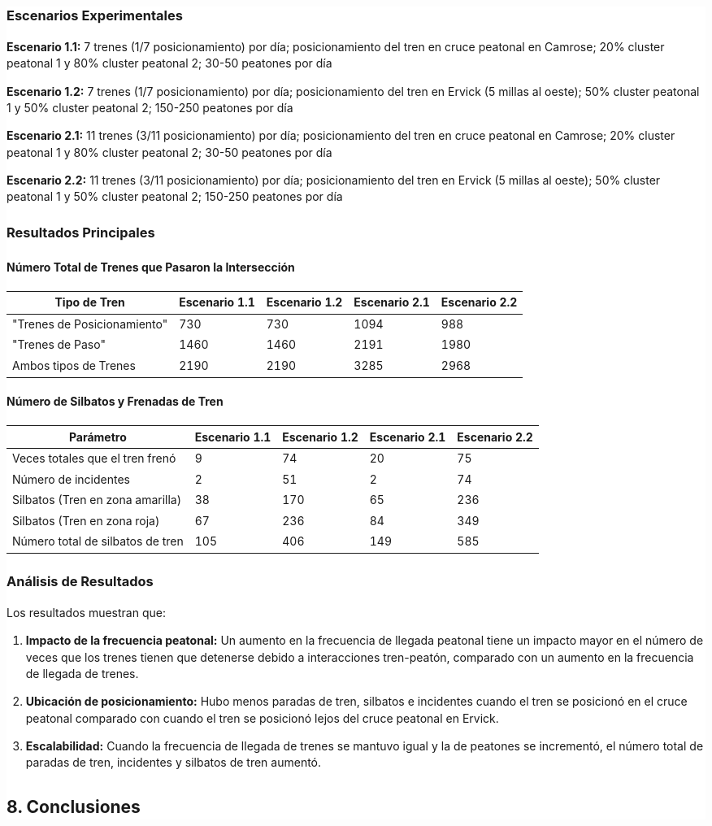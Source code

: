 ### Escenarios Experimentales

**Escenario 1.1:** 7 trenes (1/7 posicionamiento) por día; posicionamiento del tren en cruce peatonal en Camrose; 20% cluster peatonal 1 y 80% cluster peatonal 2; 30-50 peatones por día

**Escenario 1.2:** 7 trenes (1/7 posicionamiento) por día; posicionamiento del tren en Ervick (5 millas al oeste); 50% cluster peatonal 1 y 50% cluster peatonal 2; 150-250 peatones por día

**Escenario 2.1:** 11 trenes (3/11 posicionamiento) por día; posicionamiento del tren en cruce peatonal en Camrose; 20% cluster peatonal 1 y 80% cluster peatonal 2; 30-50 peatones por día

**Escenario 2.2:** 11 trenes (3/11 posicionamiento) por día; posicionamiento del tren en Ervick (5 millas al oeste); 50% cluster peatonal 1 y 50% cluster peatonal 2; 150-250 peatones por día

### Resultados Principales

#### Número Total de Trenes que Pasaron la Intersección
| Tipo de Tren | Escenario 1.1 | Escenario 1.2 | Escenario 2.1 | Escenario 2.2 |
|--------------|---------------|---------------|---------------|---------------|
| "Trenes de Posicionamiento" | 730 | 730 | 1094 | 988 |
| "Trenes de Paso" | 1460 | 1460 | 2191 | 1980 |
| Ambos tipos de Trenes | 2190 | 2190 | 3285 | 2968 |

#### Número de Silbatos y Frenadas de Tren
| Parámetro | Escenario 1.1 | Escenario 1.2 | Escenario 2.1 | Escenario 2.2 |
|-----------|---------------|---------------|---------------|---------------|
| Veces totales que el tren frenó | 9 | 74 | 20 | 75 |
| Número de incidentes | 2 | 51 | 2 | 74 |
| Silbatos (Tren en zona amarilla) | 38 | 170 | 65 | 236 |
| Silbatos (Tren en zona roja) | 67 | 236 | 84 | 349 |
| Número total de silbatos de tren | 105 | 406 | 149 | 585 |

### Análisis de Resultados

Los resultados muestran que:

1. **Impacto de la frecuencia peatonal:** Un aumento en la frecuencia de llegada peatonal tiene un impacto mayor en el número de veces que los trenes tienen que detenerse debido a interacciones tren-peatón, comparado con un aumento en la frecuencia de llegada de trenes.

2. **Ubicación de posicionamiento:** Hubo menos paradas de tren, silbatos e incidentes cuando el tren se posicionó en el cruce peatonal comparado con cuando el tren se posicionó lejos del cruce peatonal en Ervick.

3. **Escalabilidad:** Cuando la frecuencia de llegada de trenes se mantuvo igual y la de peatones se incrementó, el número total de paradas de tren, incidentes y silbatos de tren aumentó.

## 8. Conclusiones
